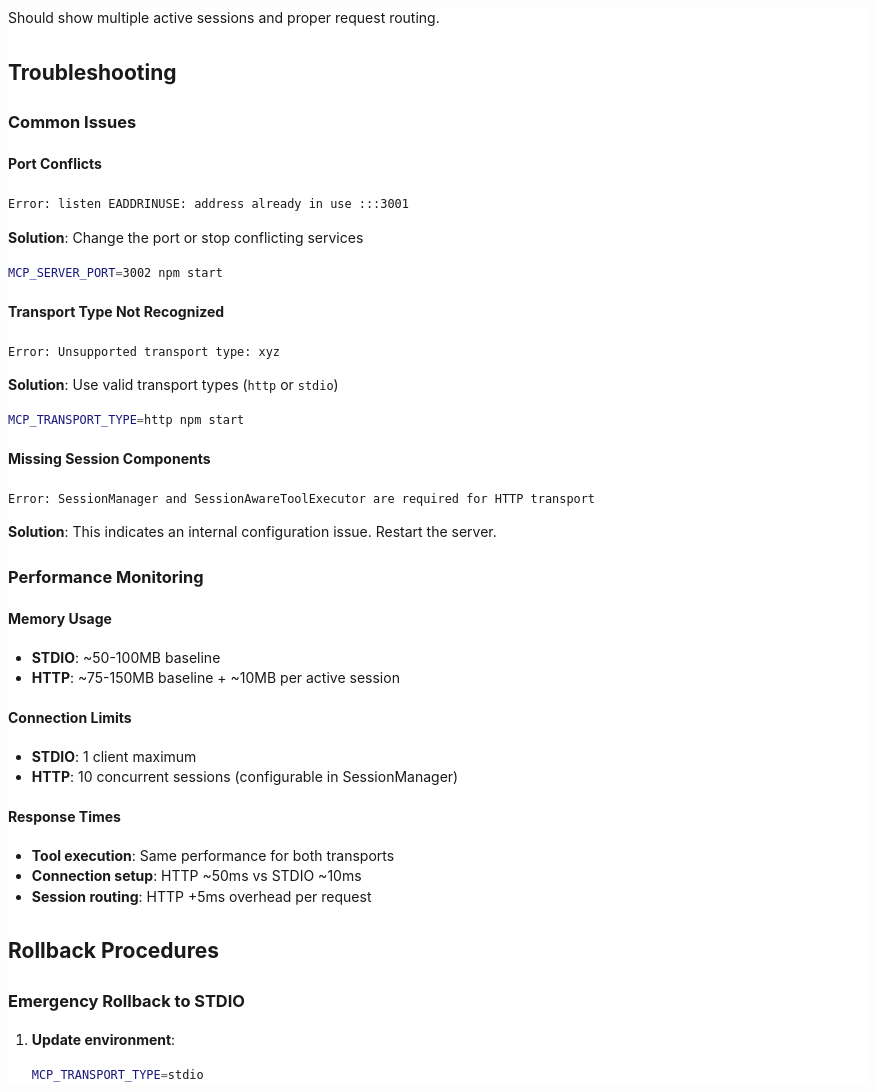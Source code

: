    Should show multiple active sessions and proper request routing.

## **Troubleshooting**

### **Common Issues**

#### **Port Conflicts**
```
Error: listen EADDRINUSE: address already in use :::3001
```

**Solution**: Change the port or stop conflicting services
```bash
MCP_SERVER_PORT=3002 npm start
```

#### **Transport Type Not Recognized**
```
Error: Unsupported transport type: xyz
```

**Solution**: Use valid transport types (`http` or `stdio`)
```bash
MCP_TRANSPORT_TYPE=http npm start
```

#### **Missing Session Components**
```
Error: SessionManager and SessionAwareToolExecutor are required for HTTP transport
```

**Solution**: This indicates an internal configuration issue. Restart the server.

### **Performance Monitoring**

#### **Memory Usage**
- **STDIO**: ~50-100MB baseline
- **HTTP**: ~75-150MB baseline + ~10MB per active session

#### **Connection Limits**
- **STDIO**: 1 client maximum
- **HTTP**: 10 concurrent sessions (configurable in SessionManager)

#### **Response Times**
- **Tool execution**: Same performance for both transports
- **Connection setup**: HTTP ~50ms vs STDIO ~10ms
- **Session routing**: HTTP +5ms overhead per request

## **Rollback Procedures**

### **Emergency Rollback to STDIO**

1. **Update environment**:
   ```bash
   MCP_TRANSPORT_TYPE=stdio
   ```
